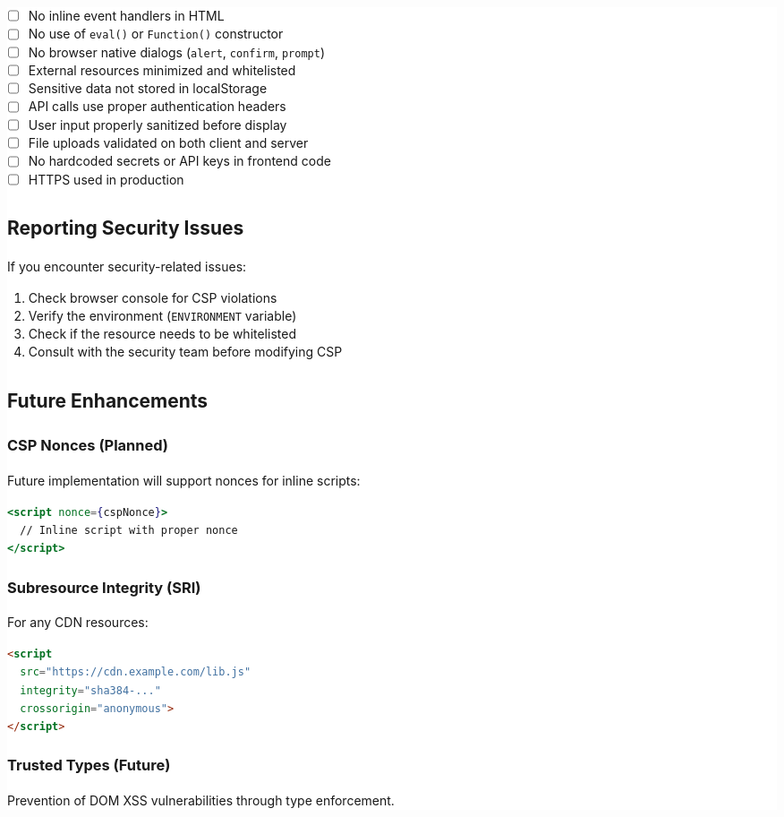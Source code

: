 - [ ] No inline event handlers in HTML
- [ ] No use of `eval()` or `Function()` constructor
- [ ] No browser native dialogs (`alert`, `confirm`, `prompt`)
- [ ] External resources minimized and whitelisted
- [ ] Sensitive data not stored in localStorage
- [ ] API calls use proper authentication headers
- [ ] User input properly sanitized before display
- [ ] File uploads validated on both client and server
- [ ] No hardcoded secrets or API keys in frontend code
- [ ] HTTPS used in production

## Reporting Security Issues

If you encounter security-related issues:
1. Check browser console for CSP violations
2. Verify the environment (`ENVIRONMENT` variable)
3. Check if the resource needs to be whitelisted
4. Consult with the security team before modifying CSP

## Future Enhancements

### CSP Nonces (Planned)
Future implementation will support nonces for inline scripts:
```jsx
<script nonce={cspNonce}>
  // Inline script with proper nonce
</script>
```

### Subresource Integrity (SRI)
For any CDN resources:
```html
<script 
  src="https://cdn.example.com/lib.js" 
  integrity="sha384-..." 
  crossorigin="anonymous">
</script>
```

### Trusted Types (Future)
Prevention of DOM XSS vulnerabilities through type enforcement.
